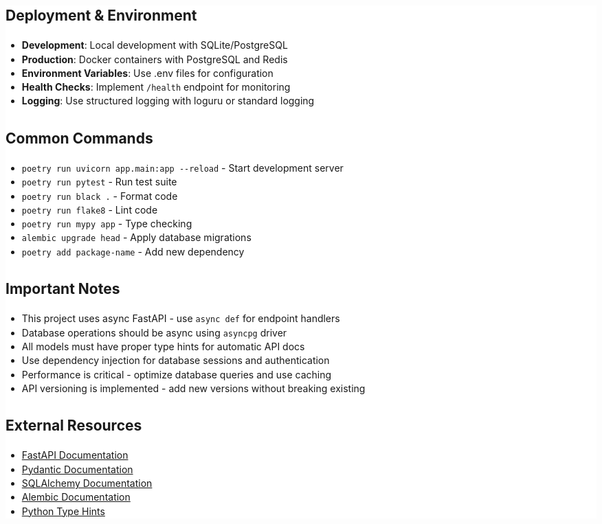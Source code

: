 ## Deployment & Environment

- **Development**: Local development with SQLite/PostgreSQL
- **Production**: Docker containers with PostgreSQL and Redis
- **Environment Variables**: Use .env files for configuration
- **Health Checks**: Implement `/health` endpoint for monitoring
- **Logging**: Use structured logging with loguru or standard logging

## Common Commands

- `poetry run uvicorn app.main:app --reload` - Start development server
- `poetry run pytest` - Run test suite
- `poetry run black .` - Format code
- `poetry run flake8` - Lint code
- `poetry run mypy app` - Type checking
- `alembic upgrade head` - Apply database migrations
- `poetry add package-name` - Add new dependency

## Important Notes

- This project uses async FastAPI - use `async def` for endpoint handlers
- Database operations should be async using `asyncpg` driver
- All models must have proper type hints for automatic API docs
- Use dependency injection for database sessions and authentication
- Performance is critical - optimize database queries and use caching
- API versioning is implemented - add new versions without breaking existing

## External Resources

- [FastAPI Documentation](https://fastapi.tiangolo.com/)
- [Pydantic Documentation](https://pydantic-docs.helpmanual.io/)
- [SQLAlchemy Documentation](https://docs.sqlalchemy.org/)
- [Alembic Documentation](https://alembic.sqlalchemy.org/)
- [Python Type Hints](https://docs.python.org/3/library/typing.html)